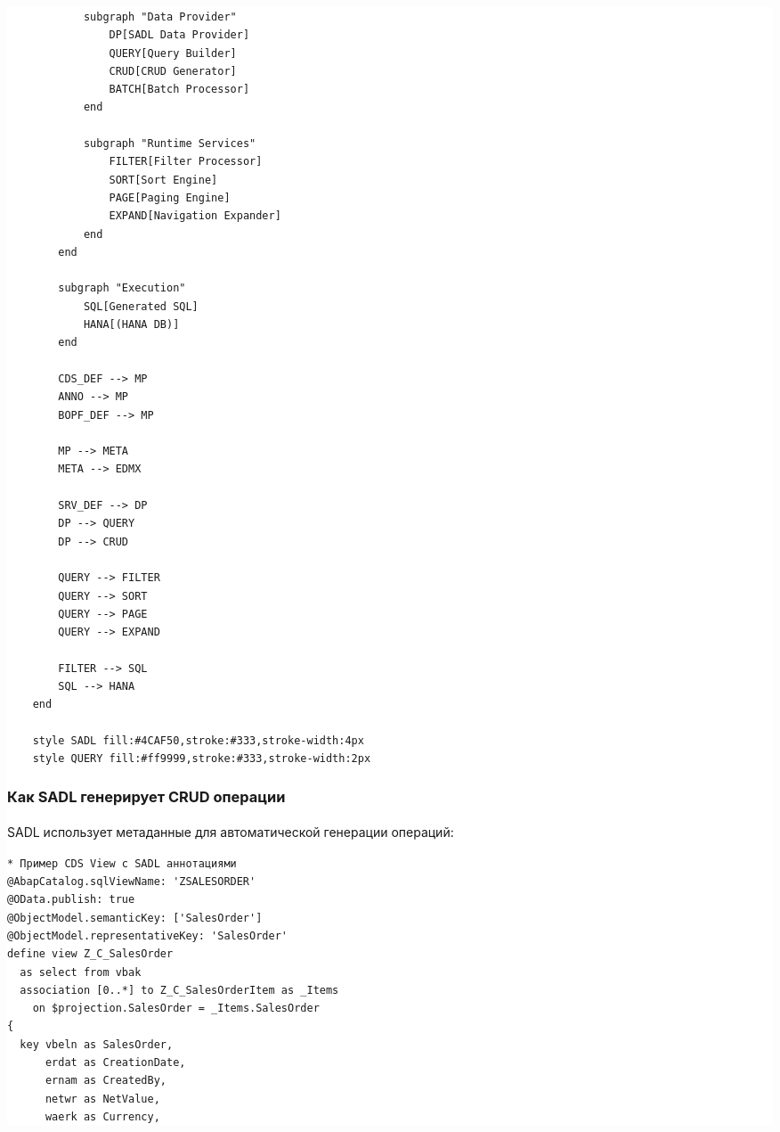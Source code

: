 ```mermaid
            subgraph "Data Provider"
                DP[SADL Data Provider]
                QUERY[Query Builder]
                CRUD[CRUD Generator]
                BATCH[Batch Processor]
            end
            
            subgraph "Runtime Services"
                FILTER[Filter Processor]
                SORT[Sort Engine]
                PAGE[Paging Engine]
                EXPAND[Navigation Expander]
            end
        end
        
        subgraph "Execution"
            SQL[Generated SQL]
            HANA[(HANA DB)]
        end
        
        CDS_DEF --> MP
        ANNO --> MP
        BOPF_DEF --> MP
        
        MP --> META
        META --> EDMX
        
        SRV_DEF --> DP
        DP --> QUERY
        DP --> CRUD
        
        QUERY --> FILTER
        QUERY --> SORT
        QUERY --> PAGE
        QUERY --> EXPAND
        
        FILTER --> SQL
        SQL --> HANA
    end
    
    style SADL fill:#4CAF50,stroke:#333,stroke-width:4px
    style QUERY fill:#ff9999,stroke:#333,stroke-width:2px
```

### Как SADL генерирует CRUD операции

SADL использует метаданные для автоматической генерации операций:

```abap
* Пример CDS View с SADL аннотациями
@AbapCatalog.sqlViewName: 'ZSALESORDER'
@OData.publish: true
@ObjectModel.semanticKey: ['SalesOrder']
@ObjectModel.representativeKey: 'SalesOrder'
define view Z_C_SalesOrder 
  as select from vbak
  association [0..*] to Z_C_SalesOrderItem as _Items
    on $projection.SalesOrder = _Items.SalesOrder
{
  key vbeln as SalesOrder,
      erdat as CreationDate,
      ernam as CreatedBy,
      netwr as NetValue,
      waerk as Currency,
```